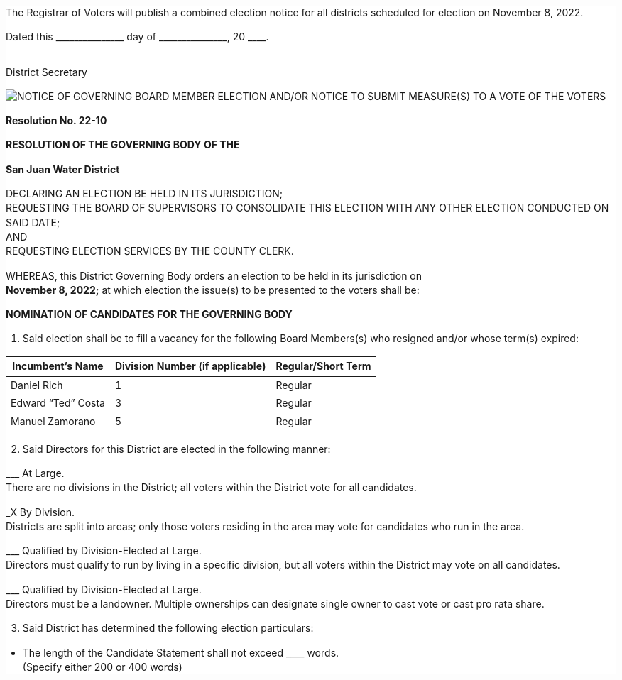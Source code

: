 The Registrar of Voters will publish a combined election notice for all districts scheduled for election on November 8, 2022.

Dated this _______________ day of _______________, 20 ____.

________________________________________________  
District Secretary

![NOTICE OF GOVERNING BOARD MEMBER ELECTION AND/OR NOTICE TO SUBMIT MEASURE(S) TO A VOTE OF THE VOTERS](https://via.placeholder.com/768x993.png?text=NOTICE+OF+GOVERNING+BOARD+MEMBER+ELECTION+AND%2FOR+NOTICE+TO+SUBMIT+MEASURE%28S%29+TO+A+VOTE+OF+THE+VOTERS)

**Resolution No. 22-10**

**RESOLUTION OF THE GOVERNING BODY OF THE**

**San Juan Water District**

DECLARING AN ELECTION BE HELD IN ITS JURISDICTION;  
REQUESTING THE BOARD OF SUPERVISORS TO CONSOLIDATE THIS ELECTION WITH ANY OTHER ELECTION CONDUCTED ON SAID DATE;  
AND  
REQUESTING ELECTION SERVICES BY THE COUNTY CLERK.

WHEREAS, this District Governing Body orders an election to be held in its jurisdiction on  
**November 8, 2022;** at which election the issue(s) to be presented to the voters shall be:

**NOMINATION OF CANDIDATES FOR THE GOVERNING BODY**

1. Said election shall be to fill a vacancy for the following Board Members(s) who resigned and/or whose term(s) expired:

| Incumbent’s Name      | Division Number (if applicable) | Regular/Short Term |
|-----------------------|----------------------------------|---------------------|
| Daniel Rich           | 1                                | Regular             |
| Edward “Ted” Costa    | 3                                | Regular             |
| Manuel Zamorano       | 5                                | Regular             |

2. Said Directors for this District are elected in the following manner:

___ At Large.  
There are no divisions in the District; all voters within the District vote for all candidates.

_X By Division.  
Districts are split into areas; only those voters residing in the area may vote for candidates who run in the area.

___ Qualified by Division-Elected at Large.  
Directors must qualify to run by living in a specific division, but all voters within the District may vote on all candidates.

___ Qualified by Division-Elected at Large.  
Directors must be a landowner. Multiple ownerships can designate single owner to cast vote or cast pro rata share.

3. Said District has determined the following election particulars:

- The length of the Candidate Statement shall not exceed ____ words.  
  (Specify either 200 or 400 words)
